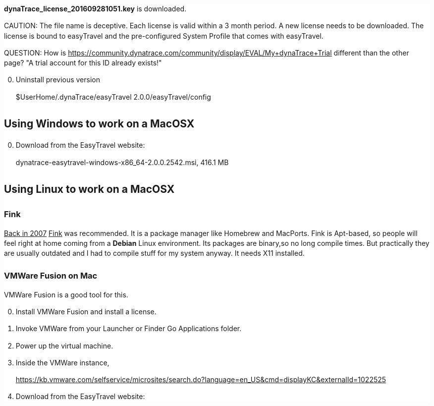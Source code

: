    <strong>dynaTrace_license_201609281051.key</strong> is downloaded.

   CAUTION: The file name is deceptive.
   Each license is valid within a 3 month period. A new license needs to be downloaded. 
   The license is bound to easyTravel and the pre-configured System Profile that comes with easyTravel.

   QUESTION: How is https://community.dynatrace.com/community/display/EVAL/My+dynaTrace+Trial
   different than the other page? "A trial account for this ID already exists!"

0. Uninstall previous version

   $UserHome/.dynaTrace/easyTravel 2.0.0/easyTravel/config


<a name="RunOnWindows"></a>

## Using Windows to work on a MacOSX

0. Download from the EasyTravel website:

   dynatrace-easytravel-windows-x86_64-2.0.0.2542.msi, 416.1 MB


<a name="RunOnLinux"></a>

## Using Linux to work on a MacOSX

### Fink

   <a target="_blank" href="http://www.simplehelp.net/2007/05/09/how-to-install-linux-applications-in-os-x-a-complete-walkthrough/">
   Back in 2007</a>
   <a target="_blank" href="http://www.finkproject.org/download/">
   Fink</a> was recommended. It is a package manager like Homebrew and MacPorts.
   Fink is Apt-based, so people will feel right at home coming from a <strong>Debian</strong> Linux environment.
   Its packages are binary,so no long compile times. But practically they are usually outdated and I had to compile stuff for my system anyway.
   It needs X11 installed.

### VMWare Fusion on Mac

VMWare Fusion is a good tool for this.

0. Install VMWare Fusion and install a license.
0. Invoke VMWare from your Launcher or Finder Go Applications folder.

   
0. Power up the virtual machine.
0. Inside the VMWare instance, 

   https://kb.vmware.com/selfservice/microsites/search.do?language=en_US&cmd=displayKC&externalId=1022525

0. Download from the EasyTravel website:
